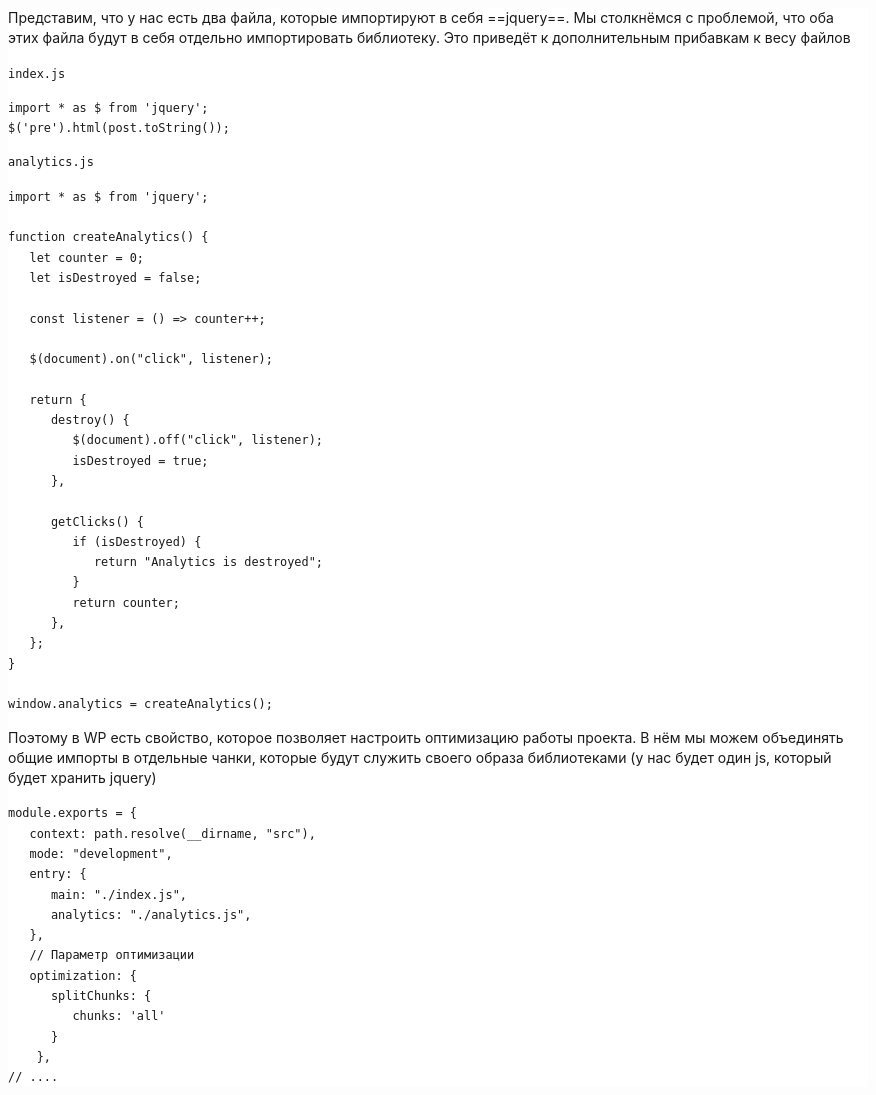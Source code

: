 Представим, что у нас есть два файла, которые импортируют в себя ==jquery==. Мы столкнёмся с проблемой, что оба этих файла будут в себя отдельно импортировать библиотеку. Это приведёт к дополнительным прибавкам к весу файлов

`index.js`

```JS
import * as $ from 'jquery';
$('pre').html(post.toString());
```

`analytics.js`

```JS
import * as $ from 'jquery';

function createAnalytics() {
   let counter = 0;
   let isDestroyed = false;

   const listener = () => counter++;

   $(document).on("click", listener);

   return {
      destroy() {
         $(document).off("click", listener);
         isDestroyed = true;
      },

      getClicks() {
         if (isDestroyed) {
            return "Analytics is destroyed";
         }
         return counter;
      },
   };
}

window.analytics = createAnalytics();
```

Поэтому в WP есть свойство, которое позволяет настроить оптимизацию работы проекта. В нём мы можем объединять общие импорты в отдельные чанки, которые будут служить своего образа библиотеками (у нас будет один js, который будет хранить jquery)

```JS
module.exports = {
   context: path.resolve(__dirname, "src"),
   mode: "development",
   entry: {
      main: "./index.js",
      analytics: "./analytics.js",
   },
   // Параметр оптимизации
   optimization: {
      splitChunks: {
         chunks: 'all'
      }
	},
// ....
```
